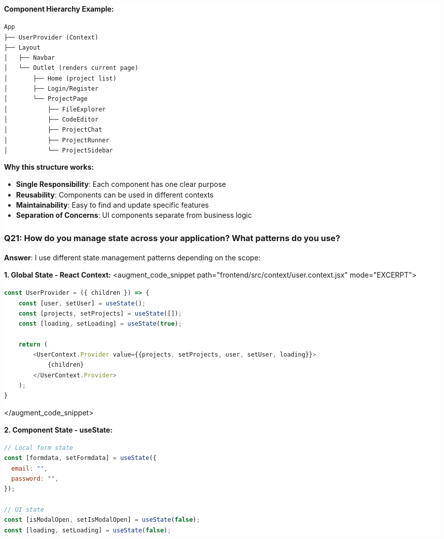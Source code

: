 **Component Hierarchy Example:**
```
App
├── UserProvider (Context)
├── Layout
│   ├── Navbar
│   └── Outlet (renders current page)
│       ├── Home (project list)
│       ├── Login/Register
│       └── ProjectPage
│           ├── FileExplorer
│           ├── CodeEditor
│           ├── ProjectChat
│           ├── ProjectRunner
│           └── ProjectSidebar
```

**Why this structure works:**
- **Single Responsibility**: Each component has one clear purpose
- **Reusability**: Components can be used in different contexts
- **Maintainability**: Easy to find and update specific features
- **Separation of Concerns**: UI components separate from business logic

### Q21: How do you manage state across your application? What patterns do you use?

**Answer**: I use different state management patterns depending on the scope:

**1. Global State - React Context:**
<augment_code_snippet path="frontend/src/context/user.context.jsx" mode="EXCERPT">
````javascript
const UserProvider = ({ children }) => {
    const [user, setUser] = useState();
    const [projects, setProjects] = useState([]);
    const [loading, setLoading] = useState(true);

    return (
        <UserContext.Provider value={{projects, setProjects, user, setUser, loading}}>
            {children}
        </UserContext.Provider>
    );
}
````
</augment_code_snippet>

**2. Component State - useState:**
```javascript
// Local form state
const [formdata, setFormdata] = useState({
  email: "",
  password: "",
});

// UI state
const [isModalOpen, setIsModalOpen] = useState(false);
const [loading, setLoading] = useState(false);
```
